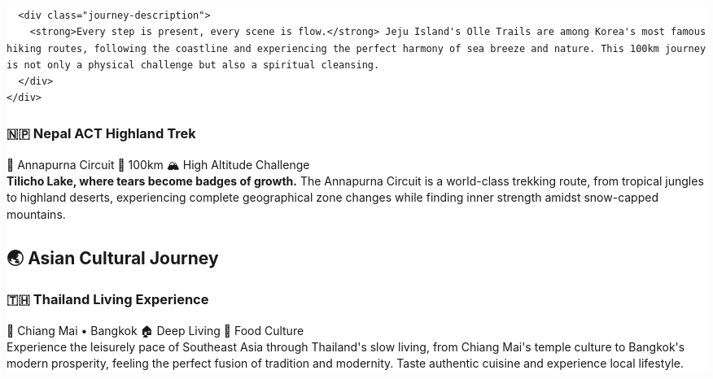       <div class="journey-description">
        <strong>Every step is present, every scene is flow.</strong> Jeju Island's Olle Trails are among Korea's most famous hiking routes, following the coastline and experiencing the perfect harmony of sea breeze and nature. This 100km journey is not only a physical challenge but also a spiritual cleansing.
      </div>
    </div>
  </div>

  <div class="journey-card highlight-card">
    <div class="journey-header">
      <h3>🇳🇵 Nepal ACT Highland Trek</h3>
      <div class="journey-meta">
        <span>📍 Annapurna Circuit</span>
        <span>🥾 100km</span>
        <span>🏔️ High Altitude Challenge</span>
      </div>
    </div>
    <div class="journey-content">
      <iframe class="polarsteps-embed" src="https://www.polarsteps.com/cubxxw/18711272-nepel-act/embed" title="Nepal ACT Trek"></iframe>
      <div class="journey-description">
        <strong>Tilicho Lake, where tears become badges of growth.</strong> The Annapurna Circuit is a world-class trekking route, from tropical jungles to highland deserts, experiencing complete geographical zone changes while finding inner strength amidst snow-capped mountains.
      </div>
    </div>
  </div>
</div>

<h2 class="section-title">🌏 Asian Cultural Journey</h2>

<div class="journey-grid">
  <div class="journey-card">
    <div class="journey-header">
      <h3>🇹🇭 Thailand Living Experience</h3>
      <div class="journey-meta">
        <span>📍 Chiang Mai • Bangkok</span>
        <span>🏠 Deep Living</span>
        <span>🍜 Food Culture</span>
      </div>
    </div>
    <div class="journey-content">
      <iframe class="polarsteps-embed" src="https://www.polarsteps.com/cubxxw/18712139-tai-guo-lu-ju-pian/embed" title="Thailand Living"></iframe>
      <div class="journey-description">
        Experience the leisurely pace of Southeast Asia through Thailand's slow living, from Chiang Mai's temple culture to Bangkok's modern prosperity, feeling the perfect fusion of tradition and modernity. Taste authentic cuisine and experience local lifestyle.
      </div>
    </div>
  </div>
